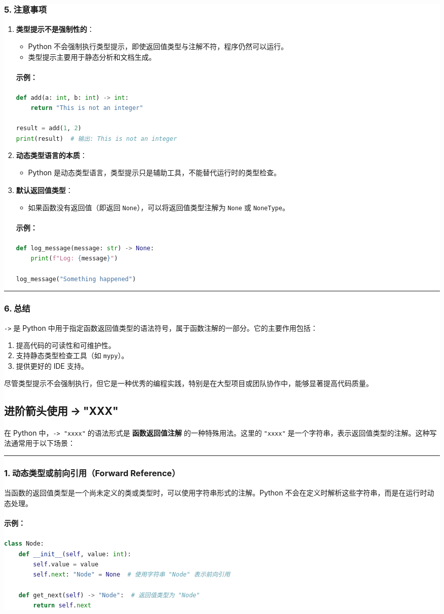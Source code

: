 
### **5. 注意事项**
1. **类型提示不是强制性的**：
   - Python 不会强制执行类型提示，即使返回值类型与注解不符，程序仍然可以运行。
   - 类型提示主要用于静态分析和文档生成。

   #### 示例：
   ```python
   def add(a: int, b: int) -> int:
       return "This is not an integer"

   result = add(1, 2)
   print(result)  # 输出: This is not an integer
   ```

2. **动态类型语言的本质**：
   - Python 是动态类型语言，类型提示只是辅助工具，不能替代运行时的类型检查。

3. **默认返回值类型**：
   - 如果函数没有返回值（即返回 `None`），可以将返回值类型注解为 `None` 或 `NoneType`。

   #### 示例：
   ```python
   def log_message(message: str) -> None:
       print(f"Log: {message}")

   log_message("Something happened")
   ```

---

### **6. 总结**
`->` 是 Python 中用于指定函数返回值类型的语法符号，属于函数注解的一部分。它的主要作用包括：
1. 提高代码的可读性和可维护性。
2. 支持静态类型检查工具（如 `mypy`）。
3. 提供更好的 IDE 支持。

尽管类型提示不会强制执行，但它是一种优秀的编程实践，特别是在大型项目或团队协作中，能够显著提高代码质量。


## 进阶箭头使用 -> "XXX"

在 Python 中，`-> "xxxx"` 的语法形式是 **函数返回值注解** 的一种特殊用法。这里的 `"xxxx"` 是一个字符串，表示返回值类型的注解。这种写法通常用于以下场景：

---

### **1. 动态类型或前向引用（Forward Reference）**
当函数的返回值类型是一个尚未定义的类或类型时，可以使用字符串形式的注解。Python 不会在定义时解析这些字符串，而是在运行时动态处理。

#### 示例：
```python
class Node:
    def __init__(self, value: int):
        self.value = value
        self.next: "Node" = None  # 使用字符串 "Node" 表示前向引用

    def get_next(self) -> "Node":  # 返回值类型为 "Node"
        return self.next
```
